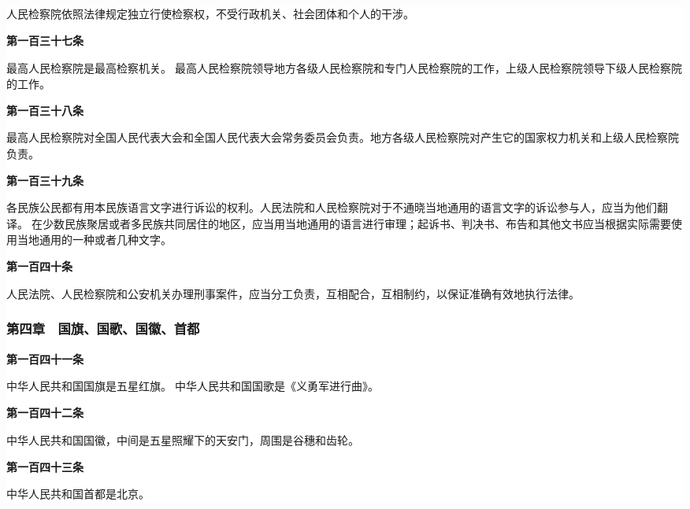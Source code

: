 人民检察院依照法律规定独立行使检察权，不受行政机关、社会团体和个人的干涉。

**第一百三十七条**

最高人民检察院是最高检察机关。 最高人民检察院领导地方各级人民检察院和专门人民检察院的工作，上级人民检察院领导下级人民检察院的工作。

**第一百三十八条**

最高人民检察院对全国人民代表大会和全国人民代表大会常务委员会负责。地方各级人民检察院对产生它的国家权力机关和上级人民检察院负责。

**第一百三十九条**

各民族公民都有用本民族语言文字进行诉讼的权利。人民法院和人民检察院对于不通晓当地通用的语言文字的诉讼参与人，应当为他们翻译。 在少数民族聚居或者多民族共同居住的地区，应当用当地通用的语言进行审理；起诉书、判决书、布告和其他文书应当根据实际需要使用当地通用的一种或者几种文字。

**第一百四十条**

人民法院、人民检察院和公安机关办理刑事案件，应当分工负责，互相配合，互相制约，以保证准确有效地执行法律。

### 第四章　国旗、国歌、国徽、首都

**第一百四十一条**

中华人民共和国国旗是五星红旗。 中华人民共和国国歌是《义勇军进行曲》。

**第一百四十二条**

中华人民共和国国徽，中间是五星照耀下的天安门，周围是谷穗和齿轮。

**第一百四十三条**

中华人民共和国首都是北京。


